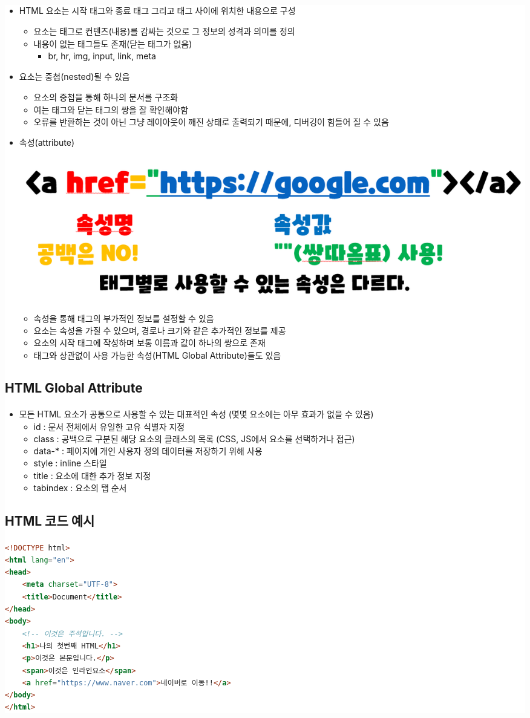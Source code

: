   - HTML 요소는 시작 태그와 종료 태그 그리고 태그 사이에 위치한 내용으로 구성
    - 요소는 태그로 컨텐츠(내용)를 감싸는 것으로 그 정보의 성격과 의미를 정의
    - 내용이 없는 태그들도 존재(닫는 태그가 없음)
      - br, hr, img, input, link, meta
  - 요소는 중첩(nested)될 수 있음
    - 요소의 중첩을 통해 하나의 문서를 구조화
    -  여는 태그와 닫는 태그의 쌍을 잘 확인해야함
      - 오류를 반환하는 것이 아닌 그냥 레이아웃이 깨진 상태로 출력되기 때문에, 디버깅이 힘들어 질 수 있음



- 속성(attribute)

  ![image-20220829142511230](../Markdown.assets/image-20220829142511230.png)

  - 속성을 통해 태그의 부가적인 정보를 설정할 수 있음
  - 요소는 속성을 가질 수 있으며, 경로나 크기와 같은 추가적인 정보를 제공
  - 요소의 시작 태그에 작성하며 보통 이름과 값이 하나의 쌍으로 존재
  - 태그와 상관없이 사용 가능한 속성(HTML Global Attribute)들도 있음





## HTML Global Attribute

- 모든 HTML 요소가 공통으로 사용할 수 있는 대표적인 속성 (몇몇 요소에는 아무 효과가 없을 수 있음)
  - id : 문서 전체에서 유일한 고유 식별자 지정
  - class : 공백으로 구분된 해당 요소의 클래스의 목록 (CSS, JS에서 요소를 선택하거나 접근)
  - data-* : 페이지에 개인 사용자 정의 데이터를 저장하기 위해 사용
  - style : inline 스타일
  - title : 요소에 대한 추가 정보 지정
  - tabindex : 요소의 탭 순서



## HTML 코드 예시

```html
<!DOCTYPE html>
<html lang="en">
<head>
	<meta charset="UTF-8">
	<title>Document</title>
</head>
<body>
	<!-- 이것은 주석입니다. -->
	<h1>나의 첫번째 HTML</h1>
	<p>이것은 본문입니다.</p>
	<span>이것은 인라인요소</span>
	<a href="https://www.naver.com">네이버로 이동!!</a>
</body>
</html>

```

